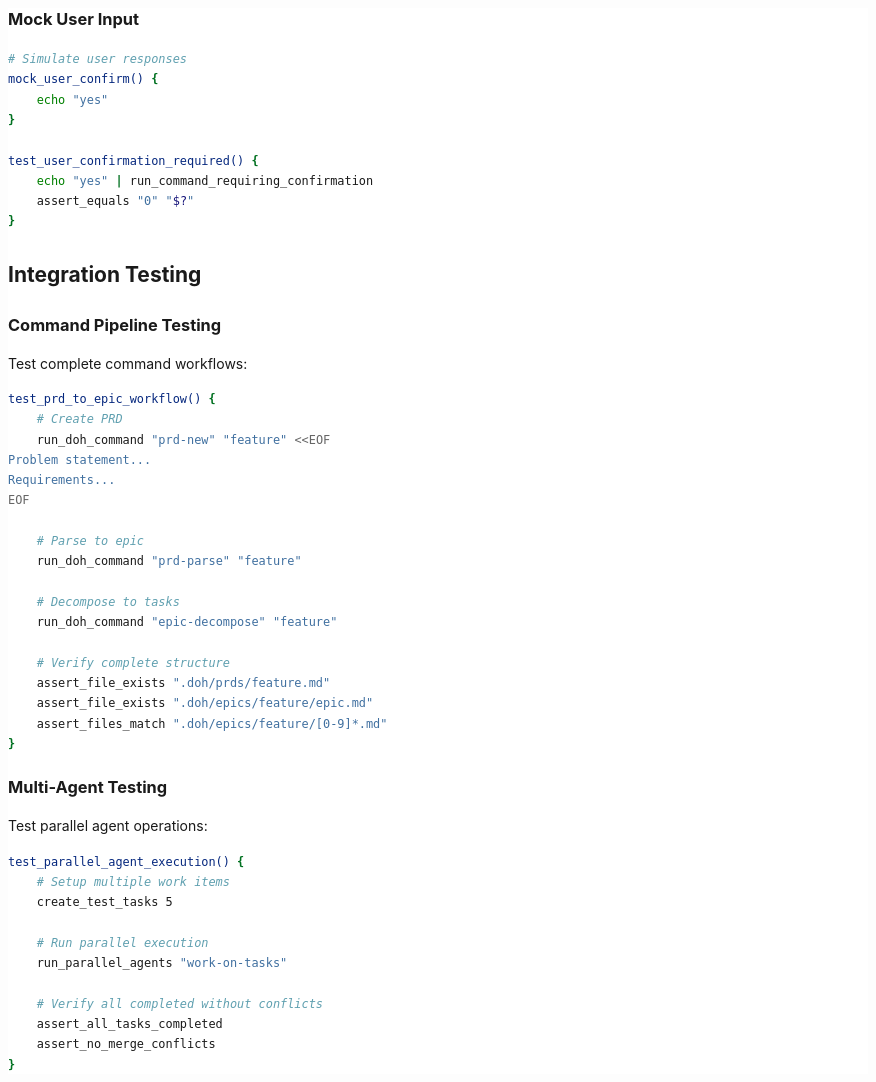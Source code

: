 ### Mock User Input

```bash
# Simulate user responses
mock_user_confirm() {
    echo "yes"
}

test_user_confirmation_required() {
    echo "yes" | run_command_requiring_confirmation
    assert_equals "0" "$?"
}
```

## Integration Testing

### Command Pipeline Testing

Test complete command workflows:

```bash
test_prd_to_epic_workflow() {
    # Create PRD
    run_doh_command "prd-new" "feature" <<EOF
Problem statement...
Requirements...
EOF
    
    # Parse to epic
    run_doh_command "prd-parse" "feature"
    
    # Decompose to tasks
    run_doh_command "epic-decompose" "feature"
    
    # Verify complete structure
    assert_file_exists ".doh/prds/feature.md"
    assert_file_exists ".doh/epics/feature/epic.md"
    assert_files_match ".doh/epics/feature/[0-9]*.md"
}
```

### Multi-Agent Testing

Test parallel agent operations:

```bash
test_parallel_agent_execution() {
    # Setup multiple work items
    create_test_tasks 5
    
    # Run parallel execution
    run_parallel_agents "work-on-tasks"
    
    # Verify all completed without conflicts
    assert_all_tasks_completed
    assert_no_merge_conflicts
}
```
